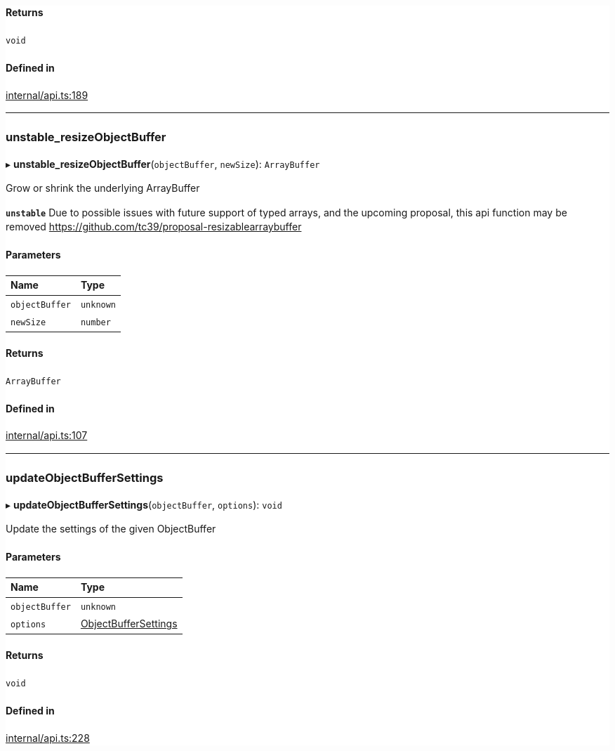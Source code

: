 #### Returns

`void`

#### Defined in

[internal/api.ts:189](https://github.com/Bnaya/objectbuffer/blob/266152d/src/internal/api.ts#L189)

___

### unstable\_resizeObjectBuffer

▸ **unstable_resizeObjectBuffer**(`objectBuffer`, `newSize`): `ArrayBuffer`

Grow or shrink the underlying ArrayBuffer

**`unstable`**
Due to possible issues with future support of typed arrays,
and the upcoming proposal, this api function may be removed
https://github.com/tc39/proposal-resizablearraybuffer

#### Parameters

| Name | Type |
| :------ | :------ |
| `objectBuffer` | `unknown` |
| `newSize` | `number` |

#### Returns

`ArrayBuffer`

#### Defined in

[internal/api.ts:107](https://github.com/Bnaya/objectbuffer/blob/266152d/src/internal/api.ts#L107)

___

### updateObjectBufferSettings

▸ **updateObjectBufferSettings**(`objectBuffer`, `options`): `void`

 Update the settings of the given ObjectBuffer

#### Parameters

| Name | Type |
| :------ | :------ |
| `objectBuffer` | `unknown` |
| `options` | [ObjectBufferSettings](interfaces/objectbuffersettings.md) |

#### Returns

`void`

#### Defined in

[internal/api.ts:228](https://github.com/Bnaya/objectbuffer/blob/266152d/src/internal/api.ts#L228)
